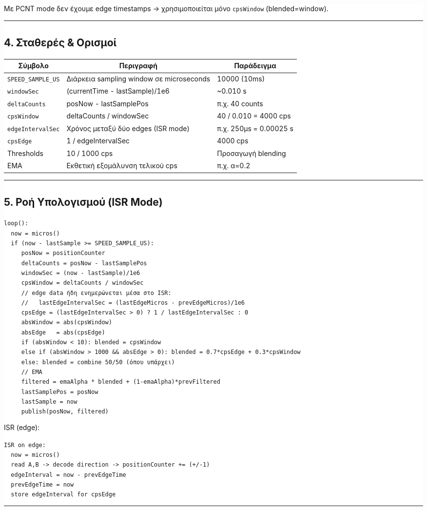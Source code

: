 Με PCNT mode δεν έχουμε edge timestamps → χρησιμοποιείται μόνο `cpsWindow` (blended=window).

---
## 4. Σταθερές & Ορισμοί
| Σύμβολο | Περιγραφή | Παράδειγμα |
|---------|-----------|------------|
| `SPEED_SAMPLE_US` | Διάρκεια sampling window σε microseconds | 10000 (10ms) |
| `windowSec` | (currentTime - lastSample)/1e6 | ~0.010 s |
| `deltaCounts` | posNow - lastSamplePos | π.χ. 40 counts |
| `cpsWindow` | deltaCounts / windowSec | 40 / 0.010 = 4000 cps |
| `edgeIntervalSec` | Χρόνος μεταξύ δύο edges (ISR mode) | π.χ. 250µs = 0.00025 s |
| `cpsEdge` | 1 / edgeIntervalSec | 4000 cps |
| Thresholds | 10 / 1000 cps | Προσαγωγή blending |
| EMA | Εκθετική εξομάλυνση τελικού cps | π.χ. α=0.2 |

---
## 5. Ροή Υπολογισμού (ISR Mode)
```
loop():
  now = micros()
  if (now - lastSample >= SPEED_SAMPLE_US):
     posNow = positionCounter
     deltaCounts = posNow - lastSamplePos
     windowSec = (now - lastSample)/1e6
     cpsWindow = deltaCounts / windowSec
     // edge data ήδη ενημερώνεται μέσα στο ISR:
     //   lastEdgeIntervalSec = (lastEdgeMicros - prevEdgeMicros)/1e6
     cpsEdge = (lastEdgeIntervalSec > 0) ? 1 / lastEdgeIntervalSec : 0
     absWindow = abs(cpsWindow)
     absEdge   = abs(cpsEdge)
     if (absWindow < 10): blended = cpsWindow
     else if (absWindow > 1000 && absEdge > 0): blended = 0.7*cpsEdge + 0.3*cpsWindow
     else: blended = combine 50/50 (όπου υπάρχει)
     // EMA
     filtered = emaAlpha * blended + (1-emaAlpha)*prevFiltered
     lastSamplePos = posNow
     lastSample = now
     publish(posNow, filtered)
```

ISR (edge):
```
ISR on edge:
  now = micros()
  read A,B -> decode direction -> positionCounter += (+/-1)
  edgeInterval = now - prevEdgeTime
  prevEdgeTime = now
  store edgeInterval for cpsEdge
```

---